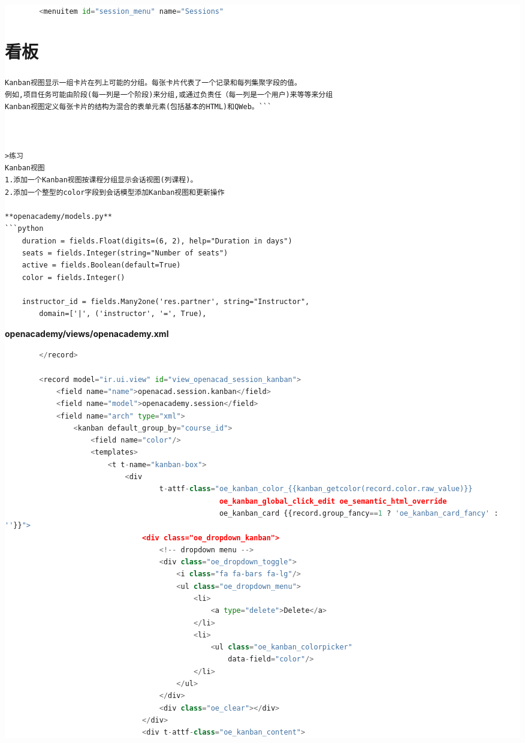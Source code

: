 ```python
        <menuitem id="session_menu" name="Sessions"
```

# 看板

```用于组织任务、生产流程等…他们的根元素 <kanban>.
Kanban视图显示一组卡片在列上可能的分组。每张卡片代表了一个记录和每列集聚字段的值。
例如,项目任务可能由阶段(每一列是一个阶段)来分组,或通过负责任（每一列是一个用户)来等等来分组
Kanban视图定义每张卡片的结构为混合的表单元素(包括基本的HTML)和QWeb。```



>练习
Kanban视图
1.添加一个Kanban视图按课程分组显示会话视图(列课程)。
2.添加一个整型的color字段到会话模型添加Kanban视图和更新操作

**openacademy/models.py**
```python
    duration = fields.Float(digits=(6, 2), help="Duration in days")
    seats = fields.Integer(string="Number of seats")
    active = fields.Boolean(default=True)
    color = fields.Integer()

    instructor_id = fields.Many2one('res.partner', string="Instructor",
        domain=['|', ('instructor', '=', True),
```
**openacademy/views/openacademy.xml**
```python
        </record>

        <record model="ir.ui.view" id="view_openacad_session_kanban">
            <field name="name">openacad.session.kanban</field>
            <field name="model">openacademy.session</field>
            <field name="arch" type="xml">
                <kanban default_group_by="course_id">
                    <field name="color"/>
                    <templates>
                        <t t-name="kanban-box">
                            <div
                                    t-attf-class="oe_kanban_color_{{kanban_getcolor(record.color.raw_value)}}
                                                  oe_kanban_global_click_edit oe_semantic_html_override
                                                  oe_kanban_card {{record.group_fancy==1 ? 'oe_kanban_card_fancy' : ''}}">
                                <div class="oe_dropdown_kanban">
                                    <!-- dropdown menu -->
                                    <div class="oe_dropdown_toggle">
                                        <i class="fa fa-bars fa-lg"/>
                                        <ul class="oe_dropdown_menu">
                                            <li>
                                                <a type="delete">Delete</a>
                                            </li>
                                            <li>
                                                <ul class="oe_kanban_colorpicker"
                                                    data-field="color"/>
                                            </li>
                                        </ul>
                                    </div>
                                    <div class="oe_clear"></div>
                                </div>
                                <div t-attf-class="oe_kanban_content">
```